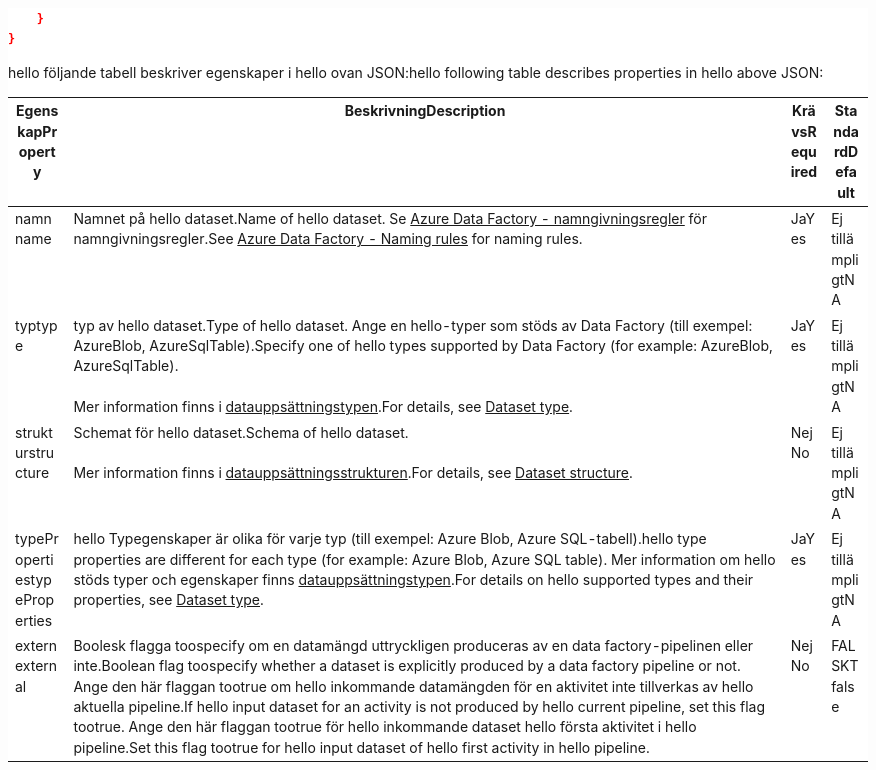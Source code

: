 ```json
    }
}
```

<span data-ttu-id="0576e-137">hello följande tabell beskriver egenskaper i hello ovan JSON:</span><span class="sxs-lookup"><span data-stu-id="0576e-137">hello following table describes properties in hello above JSON:</span></span>   

| <span data-ttu-id="0576e-138">Egenskap</span><span class="sxs-lookup"><span data-stu-id="0576e-138">Property</span></span> | <span data-ttu-id="0576e-139">Beskrivning</span><span class="sxs-lookup"><span data-stu-id="0576e-139">Description</span></span> | <span data-ttu-id="0576e-140">Krävs</span><span class="sxs-lookup"><span data-stu-id="0576e-140">Required</span></span> | <span data-ttu-id="0576e-141">Standard</span><span class="sxs-lookup"><span data-stu-id="0576e-141">Default</span></span> |
| --- | --- | --- | --- |
| <span data-ttu-id="0576e-142">namn</span><span class="sxs-lookup"><span data-stu-id="0576e-142">name</span></span> |<span data-ttu-id="0576e-143">Namnet på hello dataset.</span><span class="sxs-lookup"><span data-stu-id="0576e-143">Name of hello dataset.</span></span> <span data-ttu-id="0576e-144">Se [Azure Data Factory - namngivningsregler](data-factory-naming-rules.md) för namngivningsregler.</span><span class="sxs-lookup"><span data-stu-id="0576e-144">See [Azure Data Factory - Naming rules](data-factory-naming-rules.md) for naming rules.</span></span> |<span data-ttu-id="0576e-145">Ja</span><span class="sxs-lookup"><span data-stu-id="0576e-145">Yes</span></span> |<span data-ttu-id="0576e-146">Ej tillämpligt</span><span class="sxs-lookup"><span data-stu-id="0576e-146">NA</span></span> |
| <span data-ttu-id="0576e-147">typ</span><span class="sxs-lookup"><span data-stu-id="0576e-147">type</span></span> |<span data-ttu-id="0576e-148">typ av hello dataset.</span><span class="sxs-lookup"><span data-stu-id="0576e-148">Type of hello dataset.</span></span> <span data-ttu-id="0576e-149">Ange en hello-typer som stöds av Data Factory (till exempel: AzureBlob, AzureSqlTable).</span><span class="sxs-lookup"><span data-stu-id="0576e-149">Specify one of hello types supported by Data Factory (for example: AzureBlob, AzureSqlTable).</span></span> <br/><br/><span data-ttu-id="0576e-150">Mer information finns i [datauppsättningstypen](#Type).</span><span class="sxs-lookup"><span data-stu-id="0576e-150">For details, see [Dataset type](#Type).</span></span> |<span data-ttu-id="0576e-151">Ja</span><span class="sxs-lookup"><span data-stu-id="0576e-151">Yes</span></span> |<span data-ttu-id="0576e-152">Ej tillämpligt</span><span class="sxs-lookup"><span data-stu-id="0576e-152">NA</span></span> |
| <span data-ttu-id="0576e-153">struktur</span><span class="sxs-lookup"><span data-stu-id="0576e-153">structure</span></span> |<span data-ttu-id="0576e-154">Schemat för hello dataset.</span><span class="sxs-lookup"><span data-stu-id="0576e-154">Schema of hello dataset.</span></span><br/><br/><span data-ttu-id="0576e-155">Mer information finns i [datauppsättningsstrukturen](#Structure).</span><span class="sxs-lookup"><span data-stu-id="0576e-155">For details, see [Dataset structure](#Structure).</span></span> |<span data-ttu-id="0576e-156">Nej</span><span class="sxs-lookup"><span data-stu-id="0576e-156">No</span></span> |<span data-ttu-id="0576e-157">Ej tillämpligt</span><span class="sxs-lookup"><span data-stu-id="0576e-157">NA</span></span> |
| <span data-ttu-id="0576e-158">typeProperties</span><span class="sxs-lookup"><span data-stu-id="0576e-158">typeProperties</span></span> | <span data-ttu-id="0576e-159">hello Typegenskaper är olika för varje typ (till exempel: Azure Blob, Azure SQL-tabell).</span><span class="sxs-lookup"><span data-stu-id="0576e-159">hello type properties are different for each type (for example: Azure Blob, Azure SQL table).</span></span> <span data-ttu-id="0576e-160">Mer information om hello stöds typer och egenskaper finns [datauppsättningstypen](#Type).</span><span class="sxs-lookup"><span data-stu-id="0576e-160">For details on hello supported types and their properties, see [Dataset type](#Type).</span></span> |<span data-ttu-id="0576e-161">Ja</span><span class="sxs-lookup"><span data-stu-id="0576e-161">Yes</span></span> |<span data-ttu-id="0576e-162">Ej tillämpligt</span><span class="sxs-lookup"><span data-stu-id="0576e-162">NA</span></span> |
| <span data-ttu-id="0576e-163">extern</span><span class="sxs-lookup"><span data-stu-id="0576e-163">external</span></span> | <span data-ttu-id="0576e-164">Boolesk flagga toospecify om en datamängd uttryckligen produceras av en data factory-pipelinen eller inte.</span><span class="sxs-lookup"><span data-stu-id="0576e-164">Boolean flag toospecify whether a dataset is explicitly produced by a data factory pipeline or not.</span></span> <span data-ttu-id="0576e-165">Ange den här flaggan tootrue om hello inkommande datamängden för en aktivitet inte tillverkas av hello aktuella pipeline.</span><span class="sxs-lookup"><span data-stu-id="0576e-165">If hello input dataset for an activity is not produced by hello current pipeline, set this flag tootrue.</span></span> <span data-ttu-id="0576e-166">Ange den här flaggan tootrue för hello inkommande dataset hello första aktivitet i hello pipeline.</span><span class="sxs-lookup"><span data-stu-id="0576e-166">Set this flag tootrue for hello input dataset of hello first activity in hello pipeline.</span></span>  |<span data-ttu-id="0576e-167">Nej</span><span class="sxs-lookup"><span data-stu-id="0576e-167">No</span></span> |<span data-ttu-id="0576e-168">FALSKT</span><span class="sxs-lookup"><span data-stu-id="0576e-168">false</span></span> |